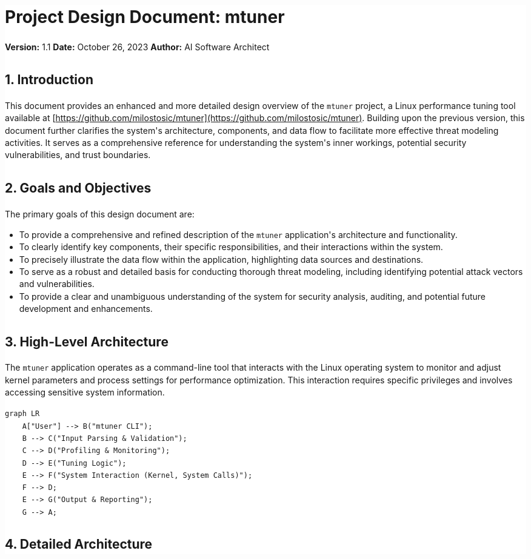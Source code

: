 # Project Design Document: mtuner

**Version:** 1.1
**Date:** October 26, 2023
**Author:** AI Software Architect

## 1. Introduction

This document provides an enhanced and more detailed design overview of the `mtuner` project, a Linux performance tuning tool available at [https://github.com/milostosic/mtuner](https://github.com/milostosic/mtuner). Building upon the previous version, this document further clarifies the system's architecture, components, and data flow to facilitate more effective threat modeling activities. It serves as a comprehensive reference for understanding the system's inner workings, potential security vulnerabilities, and trust boundaries.

## 2. Goals and Objectives

The primary goals of this design document are:

- To provide a comprehensive and refined description of the `mtuner` application's architecture and functionality.
- To clearly identify key components, their specific responsibilities, and their interactions within the system.
- To precisely illustrate the data flow within the application, highlighting data sources and destinations.
- To serve as a robust and detailed basis for conducting thorough threat modeling, including identifying potential attack vectors and vulnerabilities.
- To provide a clear and unambiguous understanding of the system for security analysis, auditing, and potential future development and enhancements.

## 3. High-Level Architecture

The `mtuner` application operates as a command-line tool that interacts with the Linux operating system to monitor and adjust kernel parameters and process settings for performance optimization. This interaction requires specific privileges and involves accessing sensitive system information.

```mermaid
graph LR
    A["User"] --> B("mtuner CLI");
    B --> C("Input Parsing & Validation");
    C --> D("Profiling & Monitoring");
    D --> E("Tuning Logic");
    E --> F("System Interaction (Kernel, System Calls)");
    F --> D;
    E --> G("Output & Reporting");
    G --> A;
```

## 4. Detailed Architecture
